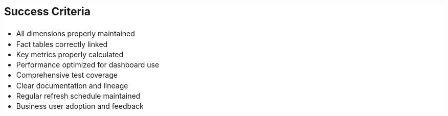 ## Success Criteria

- All dimensions properly maintained
- Fact tables correctly linked
- Key metrics properly calculated
- Performance optimized for dashboard use
- Comprehensive test coverage
- Clear documentation and lineage
- Regular refresh schedule maintained
- Business user adoption and feedback 